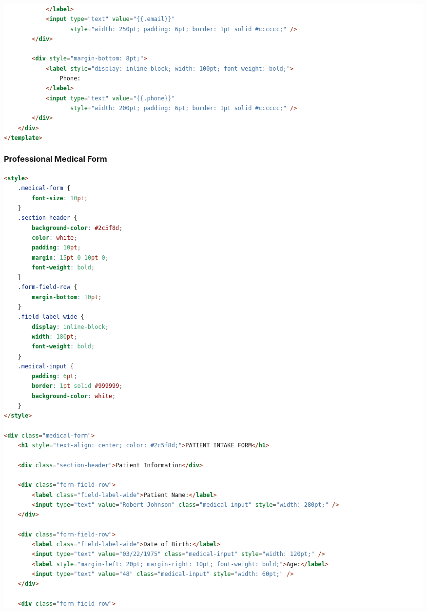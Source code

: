 ```html
            </label>
            <input type="text" value="{{.email}}"
                   style="width: 250pt; padding: 6pt; border: 1pt solid #cccccc;" />
        </div>

        <div style="margin-bottom: 8pt;">
            <label style="display: inline-block; width: 100pt; font-weight: bold;">
                Phone:
            </label>
            <input type="text" value="{{.phone}}"
                   style="width: 200pt; padding: 6pt; border: 1pt solid #cccccc;" />
        </div>
    </div>
</template>
```

### Professional Medical Form

```html
<style>
    .medical-form {
        font-size: 10pt;
    }
    .section-header {
        background-color: #2c5f8d;
        color: white;
        padding: 10pt;
        margin: 15pt 0 10pt 0;
        font-weight: bold;
    }
    .form-field-row {
        margin-bottom: 10pt;
    }
    .field-label-wide {
        display: inline-block;
        width: 180pt;
        font-weight: bold;
    }
    .medical-input {
        padding: 6pt;
        border: 1pt solid #999999;
        background-color: white;
    }
</style>

<div class="medical-form">
    <h1 style="text-align: center; color: #2c5f8d;">PATIENT INTAKE FORM</h1>

    <div class="section-header">Patient Information</div>

    <div class="form-field-row">
        <label class="field-label-wide">Patient Name:</label>
        <input type="text" value="Robert Johnson" class="medical-input" style="width: 280pt;" />
    </div>

    <div class="form-field-row">
        <label class="field-label-wide">Date of Birth:</label>
        <input type="text" value="03/22/1975" class="medical-input" style="width: 120pt;" />
        <label style="margin-left: 20pt; margin-right: 10pt; font-weight: bold;">Age:</label>
        <input type="text" value="48" class="medical-input" style="width: 60pt;" />
    </div>

    <div class="form-field-row">
```